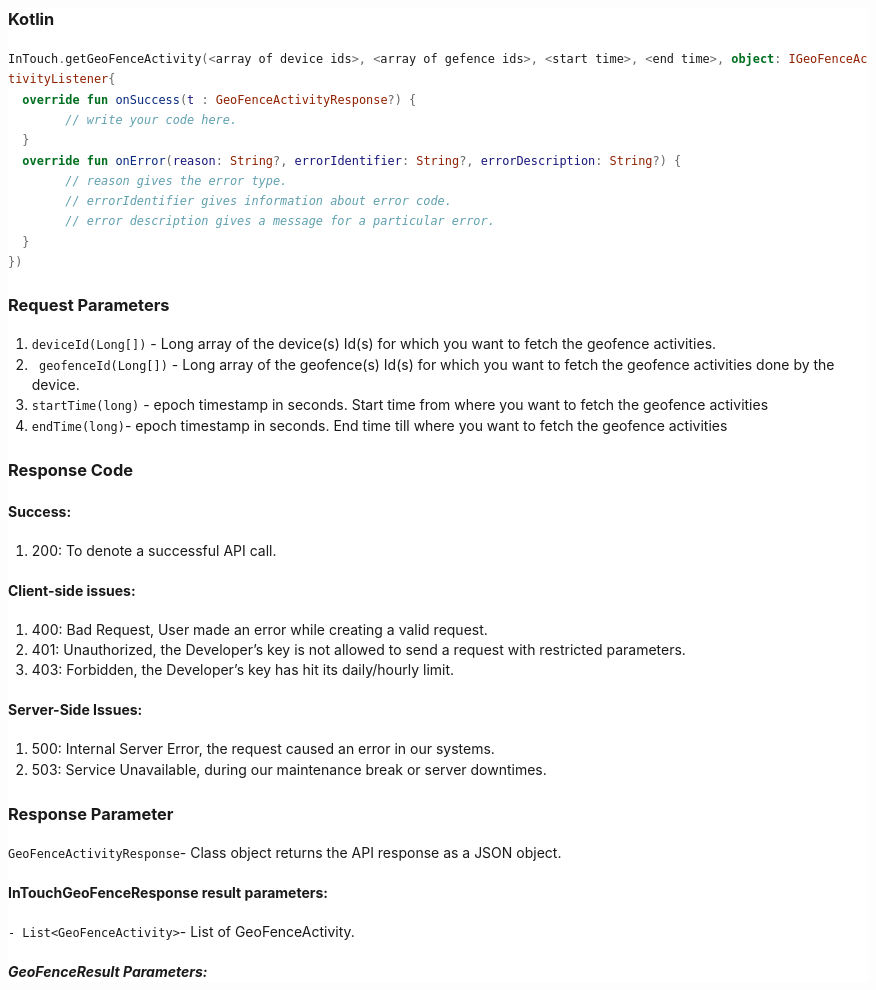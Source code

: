 ### Kotlin

```kotlin
InTouch.getGeoFenceActivity(<array of device ids>, <array of gefence ids>, <start time>, <end time>, object: IGeoFenceActivityListener{
  override fun onSuccess(t : GeoFenceActivityResponse?) {
        // write your code here.
  }
  override fun onError(reason: String?, errorIdentifier: String?, errorDescription: String?) {
        // reason gives the error type.
        // errorIdentifier gives information about error code.
        // error description gives a message for a particular error.
  }
})
```

### Request Parameters

1. `deviceId(Long[])` - Long array of the device(s) Id(s) for which you want to fetch the geofence activities.
2. ` geofenceId(Long[])` - Long array of the geofence(s) Id(s) for which you want to fetch the geofence activities done by the device.
3. `startTime(long)` - epoch timestamp in seconds. Start time from where you want to fetch the geofence activities
4. `endTime(long)`- epoch timestamp in seconds. End time till where you want to fetch the geofence activities

### Response Code

#### Success:

1.  200: To denote a successful API call.

#### Client-side issues:

1.  400: Bad Request, User made an error while creating a valid request.
2.  401: Unauthorized, the Developer’s key is not allowed to send a request with restricted parameters.
3.  403: Forbidden, the Developer’s key has hit its daily/hourly limit.

#### Server-Side Issues:

1.  500: Internal Server Error, the request caused an error in our systems.
2.  503: Service Unavailable, during our maintenance break or server downtimes.

### Response Parameter

`GeoFenceActivityResponse`- Class object returns the API response as a JSON object.

#### InTouchGeoFenceResponse result parameters:

`- List<GeoFenceActivity>`- List of GeoFenceActivity.

##### GeoFenceResult Parameters:
